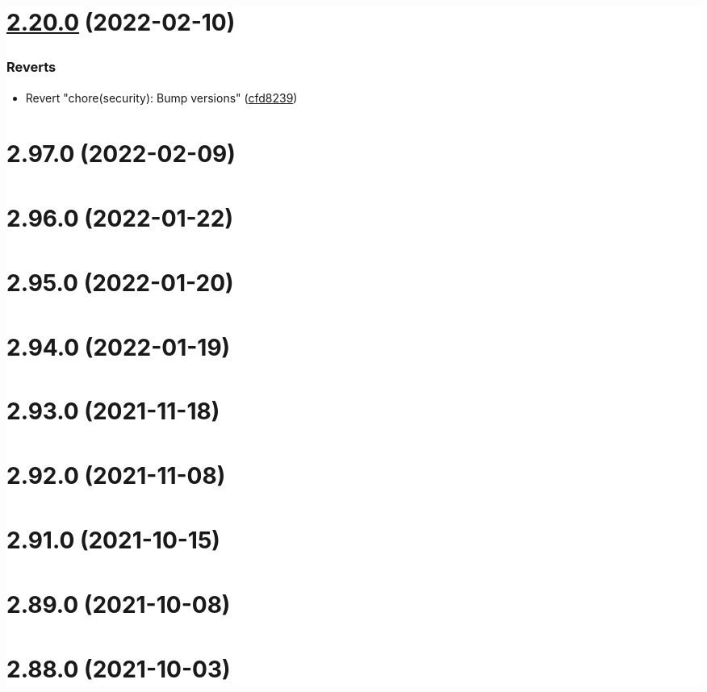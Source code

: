 




# [2.20.0](https://github.com/hpcc-systems/Visualization/compare/@hpcc-js/dgrid-shim@2.11.8...@hpcc-js/dgrid-shim@2.20.0) (2022-02-10)


### Reverts

* Revert "chore(security): Bump versions" ([cfd8239](https://github.com/hpcc-systems/Visualization/commit/cfd8239224493eacb8805cf43c2ca2c7cedf915b))



# 2.97.0 (2022-02-09)



# 2.96.0 (2022-01-22)



# 2.95.0 (2022-01-20)



# 2.94.0 (2022-01-19)



# 2.93.0 (2021-11-18)



# 2.92.0 (2021-11-08)



# 2.91.0 (2021-10-15)



# 2.89.0 (2021-10-08)



# 2.88.0 (2021-10-03)
